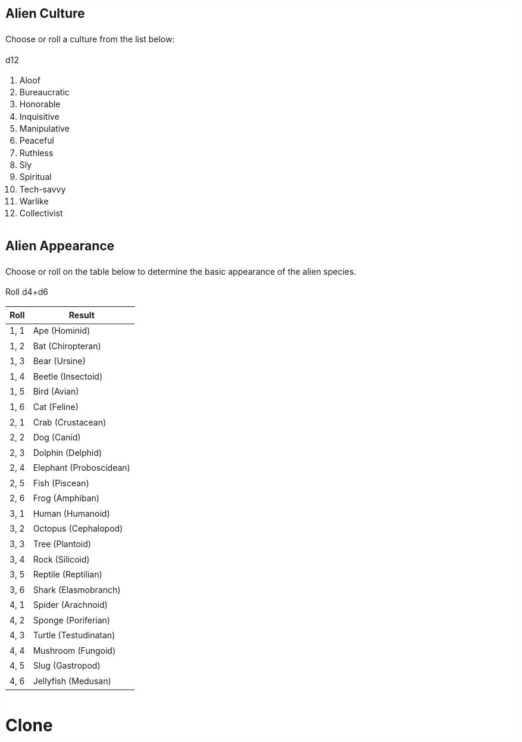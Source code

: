## Alien Culture
Choose or roll a culture from the list below:

d12
1. Aloof
1. Bureaucratic
1. Honorable
1. Inquisitive
1. Manipulative
1. Peaceful
1. Ruthless
1. Sly
1. Spiritual
1. Tech-savvy
1. Warlike
1. Collectivist

## Alien Appearance
Choose or roll on the table below to determine the basic appearance of the alien species.

Roll d4+d6

|Roll|Result|
|--|--|
1, 1| Ape (Hominid)
1, 2| Bat (Chiropteran)
1, 3| Bear (Ursine)
1, 4| Beetle (Insectoid)
1, 5| Bird (Avian)
1, 6| Cat (Feline)
2, 1| Crab (Crustacean)
2, 2| Dog (Canid)
2, 3| Dolphin (Delphid)
2, 4| Elephant (Proboscidean)
2, 5| Fish (Piscean)
2, 6| Frog (Amphiban)
3, 1| Human (Humanoid)
3, 2| Octopus (Cephalopod)
3, 3| Tree (Plantoid)
3, 4| Rock (Silicoid)
3, 5| Reptile (Reptilian)
3, 6| Shark (Elasmobranch)
4, 1| Spider (Arachnoid)
4, 2| Sponge (Poriferian)
4, 3| Turtle (Testudinatan)
4, 4| Mushroom (Fungoid)
4, 5| Slug (Gastropod)
4, 6| Jellyfish (Medusan)

# Clone
